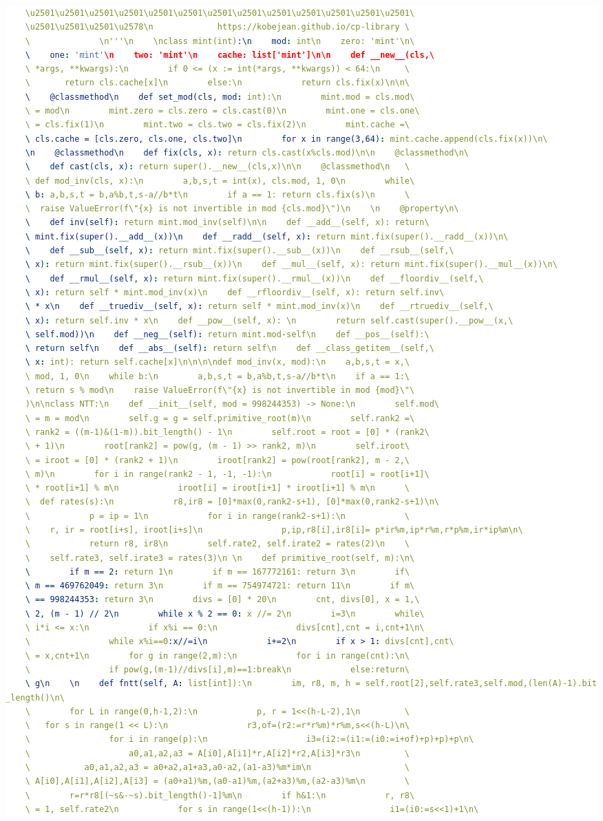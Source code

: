 ```yaml
    \u2501\u2501\u2501\u2501\u2501\u2501\u2501\u2501\u2501\u2501\u2501\u2501\u2501\
    \u2501\u2501\u2501\u2578\n             https://kobejean.github.io/cp-library \
    \              \n'''\n    \nclass mint(int):\n    mod: int\n    zero: 'mint'\n\
    \    one: 'mint'\n    two: 'mint'\n    cache: list['mint']\n\n    def __new__(cls,\
    \ *args, **kwargs):\n        if 0 <= (x := int(*args, **kwargs)) < 64:\n     \
    \       return cls.cache[x]\n        else:\n            return cls.fix(x)\n\n\
    \    @classmethod\n    def set_mod(cls, mod: int):\n        mint.mod = cls.mod\
    \ = mod\n        mint.zero = cls.zero = cls.cast(0)\n        mint.one = cls.one\
    \ = cls.fix(1)\n        mint.two = cls.two = cls.fix(2)\n        mint.cache =\
    \ cls.cache = [cls.zero, cls.one, cls.two]\n        for x in range(3,64): mint.cache.append(cls.fix(x))\n\
    \n    @classmethod\n    def fix(cls, x): return cls.cast(x%cls.mod)\n\n    @classmethod\n\
    \    def cast(cls, x): return super().__new__(cls,x)\n\n    @classmethod\n   \
    \ def mod_inv(cls, x):\n        a,b,s,t = int(x), cls.mod, 1, 0\n        while\
    \ b: a,b,s,t = b,a%b,t,s-a//b*t\n        if a == 1: return cls.fix(s)\n      \
    \  raise ValueError(f\"{x} is not invertible in mod {cls.mod}\")\n    \n    @property\n\
    \    def inv(self): return mint.mod_inv(self)\n\n    def __add__(self, x): return\
    \ mint.fix(super().__add__(x))\n    def __radd__(self, x): return mint.fix(super().__radd__(x))\n\
    \    def __sub__(self, x): return mint.fix(super().__sub__(x))\n    def __rsub__(self,\
    \ x): return mint.fix(super().__rsub__(x))\n    def __mul__(self, x): return mint.fix(super().__mul__(x))\n\
    \    def __rmul__(self, x): return mint.fix(super().__rmul__(x))\n    def __floordiv__(self,\
    \ x): return self * mint.mod_inv(x)\n    def __rfloordiv__(self, x): return self.inv\
    \ * x\n    def __truediv__(self, x): return self * mint.mod_inv(x)\n    def __rtruediv__(self,\
    \ x): return self.inv * x\n    def __pow__(self, x): \n        return self.cast(super().__pow__(x,\
    \ self.mod))\n    def __neg__(self): return mint.mod-self\n    def __pos__(self):\
    \ return self\n    def __abs__(self): return self\n    def __class_getitem__(self,\
    \ x: int): return self.cache[x]\n\n\n\ndef mod_inv(x, mod):\n    a,b,s,t = x,\
    \ mod, 1, 0\n    while b:\n        a,b,s,t = b,a%b,t,s-a//b*t\n    if a == 1:\
    \ return s % mod\n    raise ValueError(f\"{x} is not invertible in mod {mod}\"\
    )\n\nclass NTT:\n    def __init__(self, mod = 998244353) -> None:\n        self.mod\
    \ = m = mod\n        self.g = g = self.primitive_root(m)\n        self.rank2 =\
    \ rank2 = ((m-1)&(1-m)).bit_length() - 1\n        self.root = root = [0] * (rank2\
    \ + 1)\n        root[rank2] = pow(g, (m - 1) >> rank2, m)\n        self.iroot\
    \ = iroot = [0] * (rank2 + 1)\n        iroot[rank2] = pow(root[rank2], m - 2,\
    \ m)\n        for i in range(rank2 - 1, -1, -1):\n            root[i] = root[i+1]\
    \ * root[i+1] % m\n            iroot[i] = iroot[i+1] * iroot[i+1] % m\n      \
    \  def rates(s):\n            r8,ir8 = [0]*max(0,rank2-s+1), [0]*max(0,rank2-s+1)\n\
    \            p = ip = 1\n            for i in range(rank2-s+1):\n            \
    \    r, ir = root[i+s], iroot[i+s]\n                p,ip,r8[i],ir8[i]= p*ir%m,ip*r%m,r*p%m,ir*ip%m\n\
    \            return r8, ir8\n        self.rate2, self.irate2 = rates(2)\n    \
    \    self.rate3, self.irate3 = rates(3)\n \n    def primitive_root(self, m):\n\
    \        if m == 2: return 1\n        if m == 167772161: return 3\n        if\
    \ m == 469762049: return 3\n        if m == 754974721: return 11\n        if m\
    \ == 998244353: return 3\n        divs = [0] * 20\n        cnt, divs[0], x = 1,\
    \ 2, (m - 1) // 2\n        while x % 2 == 0: x //= 2\n        i=3\n        while\
    \ i*i <= x:\n            if x%i == 0:\n                divs[cnt],cnt = i,cnt+1\n\
    \                while x%i==0:x//=i\n            i+=2\n        if x > 1: divs[cnt],cnt\
    \ = x,cnt+1\n        for g in range(2,m):\n            for i in range(cnt):\n\
    \                if pow(g,(m-1)//divs[i],m)==1:break\n            else:return\
    \ g\n    \n    def fntt(self, A: list[int]):\n        im, r8, m, h = self.root[2],self.rate3,self.mod,(len(A)-1).bit_length()\n\
    \        for L in range(0,h-1,2):\n            p, r = 1<<(h-L-2),1\n         \
    \   for s in range(1 << L):\n                r3,of=(r2:=r*r%m)*r%m,s<<(h-L)\n\
    \                for i in range(p):\n                    i3=(i2:=(i1:=(i0:=i+of)+p)+p)+p\n\
    \                    a0,a1,a2,a3 = A[i0],A[i1]*r,A[i2]*r2,A[i3]*r3\n         \
    \           a0,a1,a2,a3 = a0+a2,a1+a3,a0-a2,(a1-a3)%m*im\n                   \
    \ A[i0],A[i1],A[i2],A[i3] = (a0+a1)%m,(a0-a1)%m,(a2+a3)%m,(a2-a3)%m\n        \
    \        r=r*r8[(~s&-~s).bit_length()-1]%m\n        if h&1:\n            r, r8\
    \ = 1, self.rate2\n            for s in range(1<<(h-1)):\n                i1=(i0:=s<<1)+1\n\
```